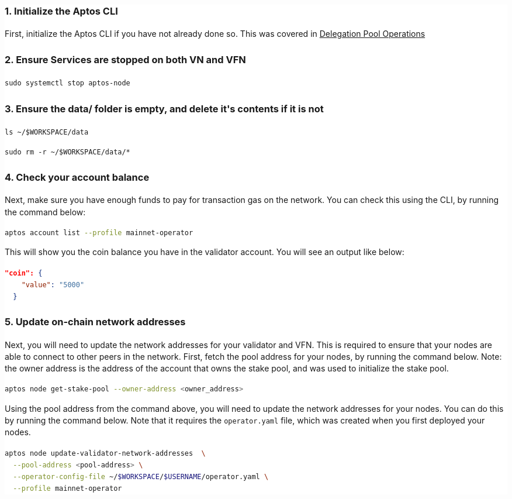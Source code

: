 ### 1. Initialize the Aptos CLI

First, initialize the Aptos CLI if you have not already done so. This was covered in [Delegation Pool Operations](./delegation-pool-operations.md)

### 2. Ensure Services are stopped on both VN and VFN
`sudo systemctl stop aptos-node`

### 3. Ensure the data/ folder is empty, and delete it's contents if it is not
`ls ~/$WORKSPACE/data`

`sudo rm -r ~/$WORKSPACE/data/*`

### 4. Check your account balance

Next, make sure you have enough funds to pay for transaction gas on the network. You can check this using the CLI, by
running the command below:

```bash
aptos account list --profile mainnet-operator
```

This will show you the coin balance you have in the validator account. You will see an output like below:

```json
"coin": {
    "value": "5000"
  }
```

### 5. Update on-chain network addresses

Next, you will need to update the network addresses for your validator and VFN. This is required to ensure that your nodes
are able to connect to other peers in the network. First, fetch the pool address for your nodes, by running the command below.
Note: the owner address is the address of the account that owns the stake pool, and was used to initialize the stake pool.

```bash
aptos node get-stake-pool --owner-address <owner_address>
```

Using the pool address from the command above, you will need to update the network addresses for your nodes. You can
do this by running the command below. Note that it requires the `operator.yaml` file, which was created when you first
deployed your nodes.

```bash
aptos node update-validator-network-addresses  \
  --pool-address <pool-address> \
  --operator-config-file ~/$WORKSPACE/$USERNAME/operator.yaml \
  --profile mainnet-operator
```
